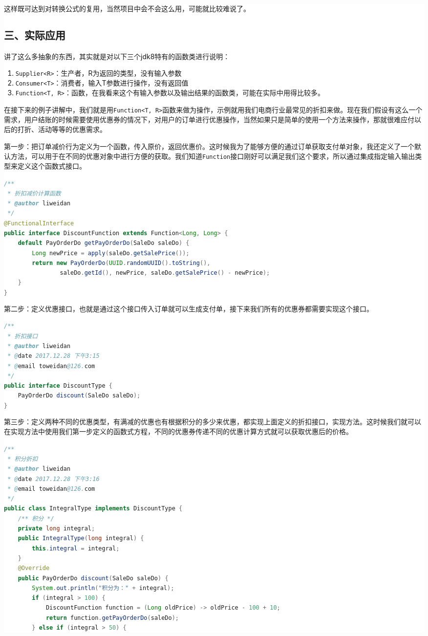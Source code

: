 这样既可达到对转换公式的复用，当然项目中会不会这么用，可能就比较难说了。

## 三、实际应用

讲了这么多抽象的东西，其实就是对以下三个jdk8特有的函数类进行说明：
1. `Supplier<R>`：生产者，R为返回的类型，没有输入参数
2. `Consumer<T>`：消费者，输入T参数进行操作，没有返回值
3. `Function<T, R>`：函数，在我看来这个有输入参数以及输出结果的函数类，可能在实际中用得比较多。

在接下来的例子讲解中，我们就是用`Function<T, R>`函数来做为操作，示例就用我们电商行业最常见的折扣来做。现在我们假设有这么一个需求，用户结账的时候需要使用优惠券的情况下，对用户的订单进行优惠操作，当然如果只是简单的使用一个方法来操作，那就很难应付以后的打折、活动等等的优惠需求。

第一步：把订单减价行为定义为一个函数，传入原价，返回优惠价。这时候我为了能够方便的通过订单获取支付单对象，我还定义了一个默认方法，可以用于在不同的优惠对象中进行方便的获取。我们知道`Function`接口刚好可以满足我们这个要求，所以通过集成指定输入输出类型来定义这个函数式接口。

```java
/**
 * 折扣减价计算函数
 * @author liweidan
 */
@FunctionalInterface
public interface DiscountFunction extends Function<Long, Long> {
    default PayOrderDo getPayOrderDo(SaleDo saleDo) {
        Long newPrice = apply(saleDo.getSalePrice());
        return new PayOrderDo(UUID.randomUUID().toString(),
                saleDo.getId(), newPrice, saleDo.getSalePrice() - newPrice);
    }
}
```

第二步：定义优惠接口，也就是通过这个接口传入订单就可以生成支付单，接下来我们所有的优惠券都需要实现这个接口。

```java
/**
 * 折扣接口
 * @author liweidan
 * @date 2017.12.28 下午3:15
 * @email toweidan@126.com
 */
public interface DiscountType {
    PayOrderDo discount(SaleDo saleDo);
}
```

第三步：定义两种不同的优惠类型，有满减的优惠也有根据积分的多少来优惠，都实现上面定义的折扣接口，实现方法。这时候我们就可以在实现方法中使用我们第一步定义的函数式方程，不同的优惠券传递不同的优惠计算方式就可以获取优惠后的价格。

```java
/**
 * 积分折扣
 * @author liweidan
 * @date 2017.12.28 下午3:16
 * @email toweidan@126.com
 */
public class IntegralType implements DiscountType {
    /** 积分 */
    private long integral;
    public IntegralType(long integral) {
        this.integral = integral;
    }
    @Override
    public PayOrderDo discount(SaleDo saleDo) {
        System.out.println("积分为：" + integral);
        if (integral > 100) {
            DiscountFunction function = (Long oldPrice) -> oldPrice - 100 + 10;
            return function.getPayOrderDo(saleDo);
        } else if (integral > 50) {
```